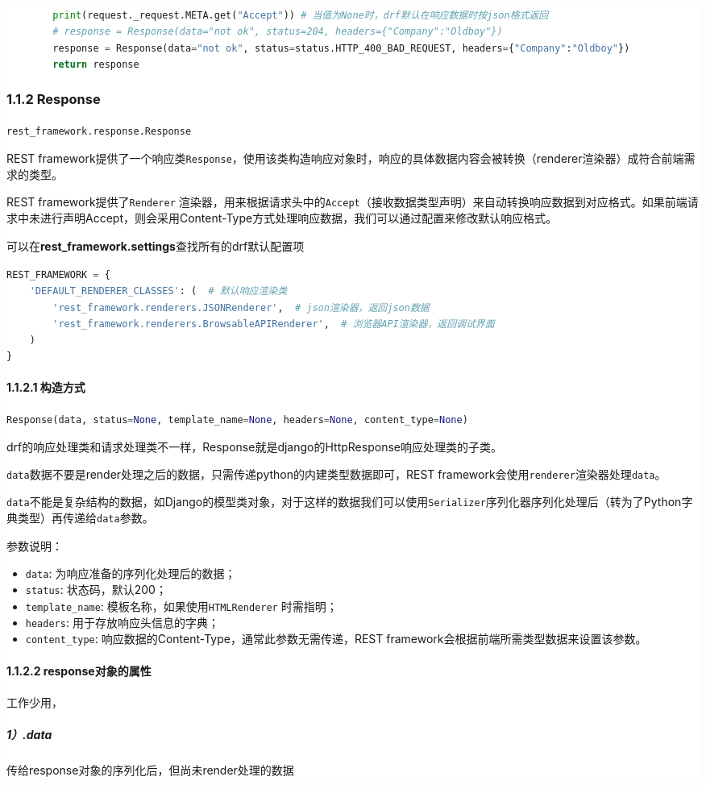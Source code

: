 ```python
        print(request._request.META.get("Accept")) # 当值为None时，drf默认在响应数据时按json格式返回
        # response = Response(data="not ok", status=204, headers={"Company":"Oldboy"})
        response = Response(data="not ok", status=status.HTTP_400_BAD_REQUEST, headers={"Company":"Oldboy"})
        return response
```



### 1.1.2 Response

```
rest_framework.response.Response
```

REST framework提供了一个响应类`Response`，使用该类构造响应对象时，响应的具体数据内容会被转换（renderer渲染器）成符合前端需求的类型。

REST framework提供了`Renderer` 渲染器，用来根据请求头中的`Accept`（接收数据类型声明）来自动转换响应数据到对应格式。如果前端请求中未进行声明Accept，则会采用Content-Type方式处理响应数据，我们可以通过配置来修改默认响应格式。

可以在**rest_framework.settings**查找所有的drf默认配置项

```python
REST_FRAMEWORK = {
    'DEFAULT_RENDERER_CLASSES': (  # 默认响应渲染类
        'rest_framework.renderers.JSONRenderer',  # json渲染器，返回json数据
        'rest_framework.renderers.BrowsableAPIRenderer',  # 浏览器API渲染器，返回调试界面
    )
}
```

#### 1.1.2.1 构造方式

```python
Response(data, status=None, template_name=None, headers=None, content_type=None)
```

drf的响应处理类和请求处理类不一样，Response就是django的HttpResponse响应处理类的子类。

`data`数据不要是render处理之后的数据，只需传递python的内建类型数据即可，REST framework会使用`renderer`渲染器处理`data`。

`data`不能是复杂结构的数据，如Django的模型类对象，对于这样的数据我们可以使用`Serializer`序列化器序列化处理后（转为了Python字典类型）再传递给`data`参数。

参数说明：

- `data`: 为响应准备的序列化处理后的数据；
- `status`: 状态码，默认200；
- `template_name`: 模板名称，如果使用`HTMLRenderer` 时需指明；
- `headers`: 用于存放响应头信息的字典；
- `content_type`: 响应数据的Content-Type，通常此参数无需传递，REST framework会根据前端所需类型数据来设置该参数。

#### 1.1.2.2 response对象的属性

工作少用，

##### 1）.data

传给response对象的序列化后，但尚未render处理的数据
